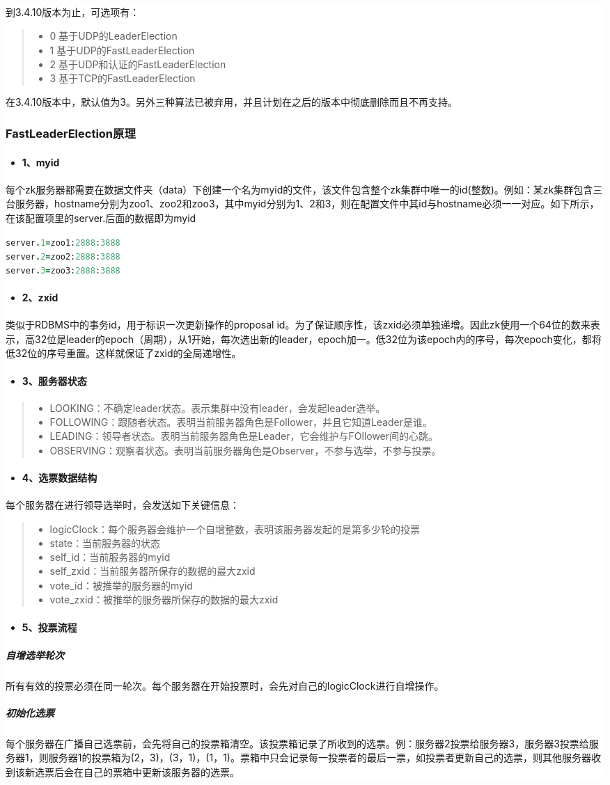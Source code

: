 到3.4.10版本为止，可选项有：

> - 0 基于UDP的LeaderElection
> - 1 基于UDP的FastLeaderElection
> - 2 基于UDP和认证的FastLeaderElection
> - 3 基于TCP的FastLeaderElection

在3.4.10版本中，默认值为3。另外三种算法已被弃用，并且计划在之后的版本中彻底删除而且不再支持。

### FastLeaderElection原理

+ #### 1、myid

每个zk服务器都需要在数据文件夹（data）下创建一个名为myid的文件，该文件包含整个zk集群中唯一的id(整数)。例如：某zk集群包含三台服务器，hostname分别为zoo1、zoo2和zoo3，其中myid分别为1、2和3，则在配置文件中其id与hostname必须一一对应。如下所示，在该配置项里的server.后面的数据即为myid

```ruby
server.1=zoo1:2888:3888
server.2=zoo2:2888:3888
server.3=zoo3:2888:3888
```

+ #### 2、zxid

类似于RDBMS中的事务id，用于标识一次更新操作的proposal id。为了保证顺序性，该zxid必须单独递增。因此zk使用一个64位的数来表示，高32位是leader的epoch（周期），从1开始，每次选出新的leader，epoch加一。低32位为该epoch内的序号，每次epoch变化，都将低32位的序号重置。这样就保证了zxid的全局递增性。

+ #### 3、服务器状态

> - LOOKING：不确定leader状态。表示集群中没有leader，会发起leader选举。
> - FOLLOWING：跟随者状态。表明当前服务器角色是Follower，并且它知道Leader是谁。
> - LEADING：领导者状态。表明当前服务器角色是Leader，它会维护与FOllower间的心跳。
> - OBSERVING：观察者状态。表明当前服务器角色是Observer，不参与选举，不参与投票。

+ #### 4、选票数据结构

每个服务器在进行领导选举时，会发送如下关键信息：

> - logicClock：每个服务器会维护一个自增整数，表明该服务器发起的是第多少轮的投票
> - state：当前服务器的状态
> - self_id：当前服务器的myid
> - self_zxid：当前服务器所保存的数据的最大zxid
> - vote_id：被推举的服务器的myid
> - vote_zxid：被推举的服务器所保存的数据的最大zxid

+ #### 5、投票流程



##### **自增选举轮次**

所有有效的投票必须在同一轮次。每个服务器在开始投票时，会先对自己的logicClock进行自增操作。



##### **初始化选票**

每个服务器在广播自己选票前，会先将自己的投票箱清空。该投票箱记录了所收到的选票。例：服务器2投票给服务器3，服务器3投票给服务器1，则服务器1的投票箱为(2，3)，(3，1)，(1，1)。票箱中只会记录每一投票者的最后一票，如投票者更新自己的选票，则其他服务器收到该新选票后会在自己的票箱中更新该服务器的选票。

